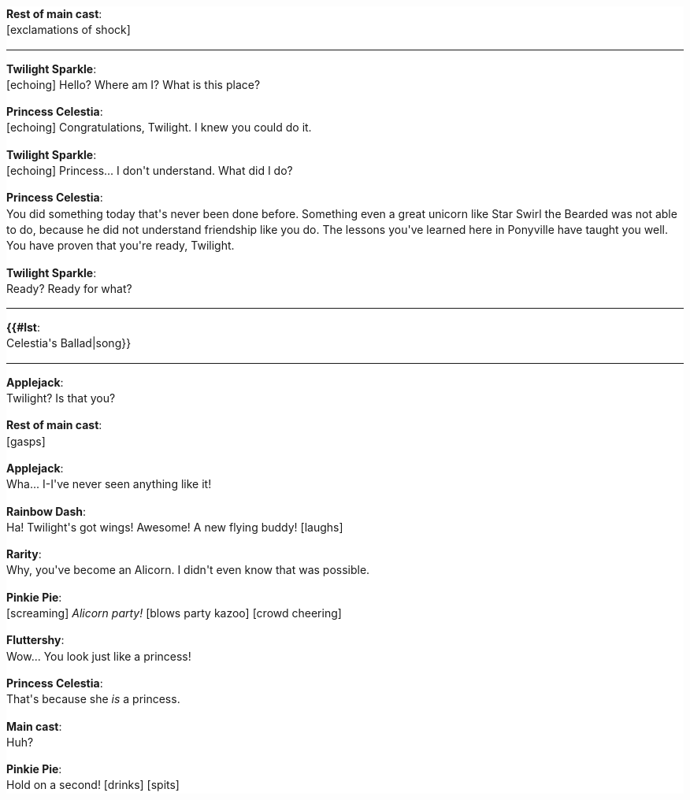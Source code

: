 **Rest of main cast**:  
[exclamations of shock]

***

**Twilight Sparkle**:  
[echoing] Hello? Where am I? What is this place?

**Princess Celestia**:  
[echoing] Congratulations, Twilight. I knew you could do it.

**Twilight Sparkle**:  
[echoing] Princess... I don't understand. What did I do?

**Princess Celestia**:  
You did something today that's never been done before. Something even a great unicorn like Star Swirl the Bearded was not able to do, because he did not understand friendship like you do. The lessons you've learned here in Ponyville have taught you well. You have proven that you're ready, Twilight.

**Twilight Sparkle**:  
Ready? Ready for what?

***

**{{#lst**:  
Celestia's Ballad|song}}

***

**Applejack**:  
Twilight? Is that you?

**Rest of main cast**:  
[gasps]

**Applejack**:  
Wha... I-I've never seen anything like it!

**Rainbow Dash**:  
Ha! Twilight's got wings! Awesome! A new flying buddy! [laughs]

**Rarity**:  
Why, you've become an Alicorn. I didn't even know that was possible.

**Pinkie Pie**:  
[screaming] *Alicorn party!* [blows party kazoo]
[crowd cheering]

**Fluttershy**:  
Wow... You look just like a princess!

**Princess Celestia**:  
That's because she *is* a princess.

**Main cast**:  
Huh?

**Pinkie Pie**:  
Hold on a second! [drinks] [spits]
